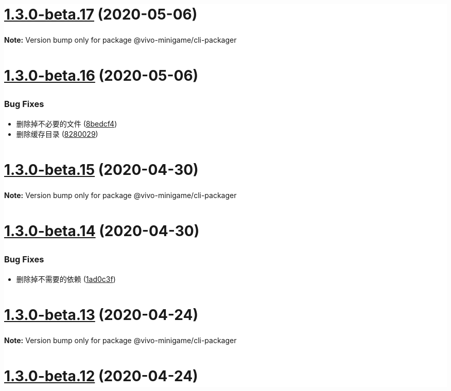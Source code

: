 
# [1.3.0-beta.17](https://gitlab.vmic.xyz/cp-service/minigame-cli/compare/v1.3.0-beta.16...v1.3.0-beta.17) (2020-05-06)

**Note:** Version bump only for package @vivo-minigame/cli-packager





# [1.3.0-beta.16](https://gitlab.vmic.xyz/cp-service/minigame-cli/compare/v1.3.0-beta.15...v1.3.0-beta.16) (2020-05-06)


### Bug Fixes

* 删除掉不必要的文件 ([8bedcf4](https://gitlab.vmic.xyz/cp-service/minigame-cli/commit/8bedcf4))
* 删除缓存目录 ([8280029](https://gitlab.vmic.xyz/cp-service/minigame-cli/commit/8280029))





# [1.3.0-beta.15](https://gitlab.vmic.xyz/cp-service/minigame-cli/compare/v1.3.0-beta.14...v1.3.0-beta.15) (2020-04-30)

**Note:** Version bump only for package @vivo-minigame/cli-packager





# [1.3.0-beta.14](https://gitlab.vmic.xyz/cp-service/minigame-cli/compare/v1.3.0-beta.13...v1.3.0-beta.14) (2020-04-30)


### Bug Fixes

* 删除掉不需要的依赖 ([1ad0c3f](https://gitlab.vmic.xyz/cp-service/minigame-cli/commit/1ad0c3f))





# [1.3.0-beta.13](https://gitlab.vmic.xyz/cp-service/minigame-cli/compare/v1.3.0-beta.12...v1.3.0-beta.13) (2020-04-24)

**Note:** Version bump only for package @vivo-minigame/cli-packager





# [1.3.0-beta.12](https://gitlab.vmic.xyz/cp-service/minigame-cli/compare/v1.3.0-beta.11...v1.3.0-beta.12) (2020-04-24)
